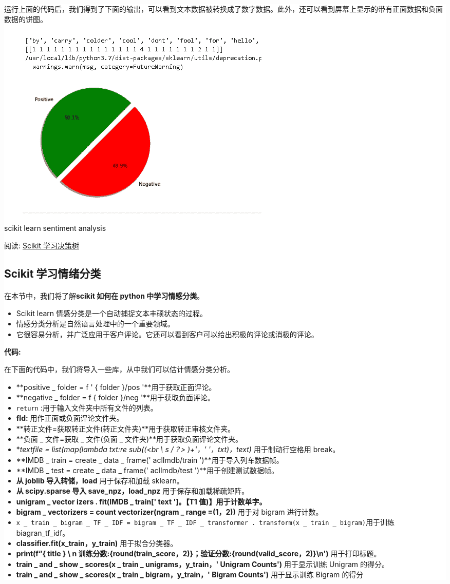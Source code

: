 运行上面的代码后，我们得到了下面的输出，可以看到文本数据被转换成了数字数据。此外，还可以看到屏幕上显示的带有正面数据和负面数据的饼图。

![scikit learn sentiment analysis](img/743184cbb69952688ae3522fc3844c9b.png "scikit learn sentiment analysis")

scikit learn sentiment analysis

阅读: [Scikit 学习决策树](https://pythonguides.com/scikit-learn-decision-tree/)

## Scikit 学习情绪分类

在本节中，我们将了解**scikit 如何在 python 中学习情感分类**。

*   Scikit learn 情感分类是一个自动捕捉文本丰硕状态的过程。
*   情感分类分析是自然语言处理中的一个重要领域。
*   它很容易分析，并广泛应用于客户评论。它还可以看到客户可以给出积极的评论或消极的评论。

**代码:**

在下面的代码中，我们将导入一些库，从中我们可以估计情感分类分析。

*   **positive _ folder = f ' { folder }/pos '**用于获取正面评论。
*   **negative _ folder = f { folder }/neg '**用于获取负面评论。
*   `return` :用于输入文件夹中所有文件的列表。
*   **fld:** 用作正面或负面评论文件夹。
*   **转正文件=获取转正文件(转正文件夹)**用于获取转正审核文件夹。
*   **负面 _ 文件=获取 _ 文件(负面 _ 文件夹)**用于获取负面评论文件夹。
*   **textfile = list(map(lambda txt:re sub((<br \ s */？> )+'，' '，txt)，text)** 用于制动行空格用 break。
*   **IMDB _ train = create _ data _ frame(' aclImdb/train ')**用于导入列车数据帧。
*   **IMDB _ test = create _ data _ frame(' aclImdb/test ')**用于创建测试数据帧。
*   **从 joblib 导入转储，load** 用于保存和加载 sklearn。
*   **从 scipy.sparse 导入 save_npz，load_npz** 用于保存和加载稀疏矩阵。
*   **unigram _ vector izers . fit(IMDB _ train[' text ']。【T1 值)】用于计数单字。**
*   **bigram _ vectorizers = count vectorizer(ngram _ range =(1，2))** 用于对 bigram 进行计数。
*   `x _ train _ bigram _ TF _ IDF = bigram _ TF _ IDF _ transformer . transform(x _ train _ bigram)`用于训练 biagran_tf_idf。
*   **classifier.fit(x_train，y_train)** 用于拟合分类器。
*   **print(f“{ title } \ n 训练分数:{round(train_score，2)}；验证分数:{round(valid_score，2)}\n')** 用于打印标题。
*   **train _ and _ show _ scores(x _ train _ unigrams，y_train，' Unigram Counts')** 用于显示训练 Unigram 的得分。
*   **train _ and _ show _ scores(x _ train _ bigram，y_train，' Bigram Counts')** 用于显示训练 Bigram 的得分
